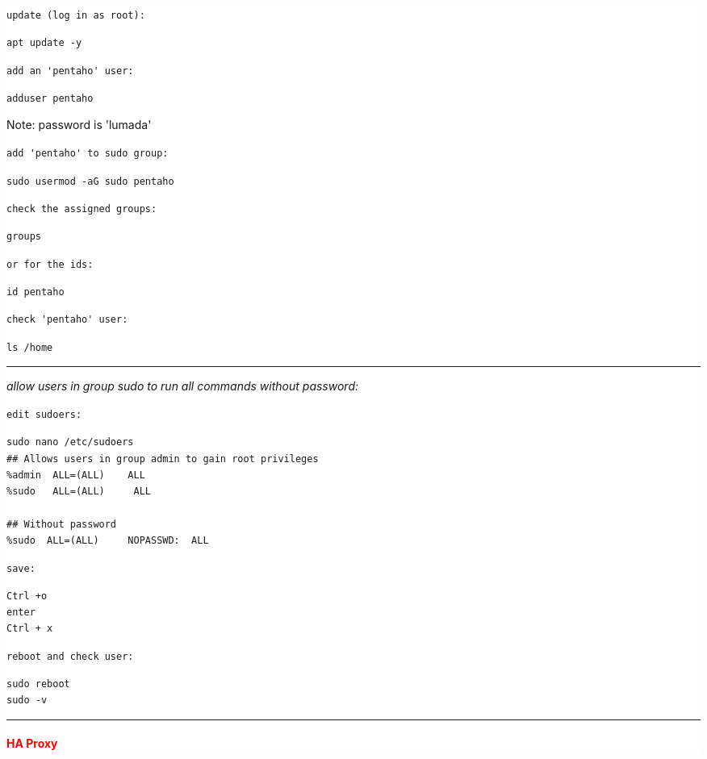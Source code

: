 ``update (log in as root):``
```
apt update -y
```
``add an 'pentaho' user:``
```
adduser pentaho
```
Note: password is 'lumada'  

``add 'pentaho' to sudo group:``
```
sudo usermod -aG sudo pentaho
```
``check the assigned groups:``
```
groups
```
``or for the ids:``
```
id pentaho
```
``check 'pentaho' user:``
```
ls /home
```

---

<em>allow users in group sudo to run all commands without password:</em> 

``edit sudoers:``
```
sudo nano /etc/sudoers
## Allows users in group admin to gain root privileges
%admin  ALL=(ALL)    ALL
%sudo   ALL=(ALL)     ALL  

## Without password
%sudo  ALL=(ALL)     NOPASSWD:  ALL
```
``save:``
```
Ctrl +o
enter
Ctrl + x
```
``reboot and check user:``
```
sudo reboot
sudo -v
```

---

#### <font color='red'>HA Proxy</font>  
